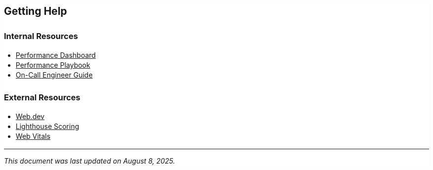 ## Getting Help

### Internal Resources
- [Performance Dashboard](https://analytics.excelacademy.edu/dashboard)
- [Performance Playbook](/docs/performance-playbook.md)
- [On-Call Engineer Guide](/docs/on-call.md)

### External Resources
- [Web.dev](https://web.dev/learn/)
- [Lighthouse Scoring](https://web.dev/performance-scoring/)
- [Web Vitals](https://web.dev/vitals/)

---
*This document was last updated on August 8, 2025.*
